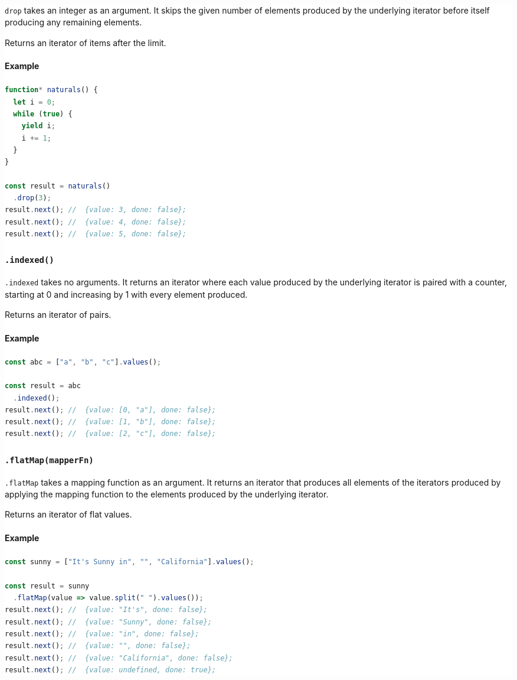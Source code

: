 `drop` takes an integer as an argument. It skips the given number of elements produced by the underlying iterator before itself producing any remaining elements.

Returns an iterator of items after the limit.

#### Example

```JavaScript
function* naturals() {
  let i = 0;
  while (true) {
    yield i;
    i += 1;
  }
}

const result = naturals()
  .drop(3);
result.next(); //  {value: 3, done: false};
result.next(); //  {value: 4, done: false};
result.next(); //  {value: 5, done: false};
```

### `.indexed()`

`.indexed` takes no arguments. It returns an iterator where each value produced by the underlying iterator is paired with a counter, starting at 0 and increasing by 1 with every element produced.

Returns an iterator of pairs.

#### Example

```JavaScript
const abc = ["a", "b", "c"].values();

const result = abc
  .indexed();
result.next(); //  {value: [0, "a"], done: false};
result.next(); //  {value: [1, "b"], done: false};
result.next(); //  {value: [2, "c"], done: false};
```

### `.flatMap(mapperFn)`

`.flatMap` takes a mapping function as an argument. It returns an iterator that produces all elements of the iterators produced by applying the mapping function to the elements produced by the underlying iterator.

Returns an iterator of flat values.

#### Example

```JavaScript
const sunny = ["It's Sunny in", "", "California"].values();

const result = sunny
  .flatMap(value => value.split(" ").values());
result.next(); //  {value: "It's", done: false};
result.next(); //  {value: "Sunny", done: false};
result.next(); //  {value: "in", done: false};
result.next(); //  {value: "", done: false};
result.next(); //  {value: "California", done: false};
result.next(); //  {value: undefined, done: true};
```
